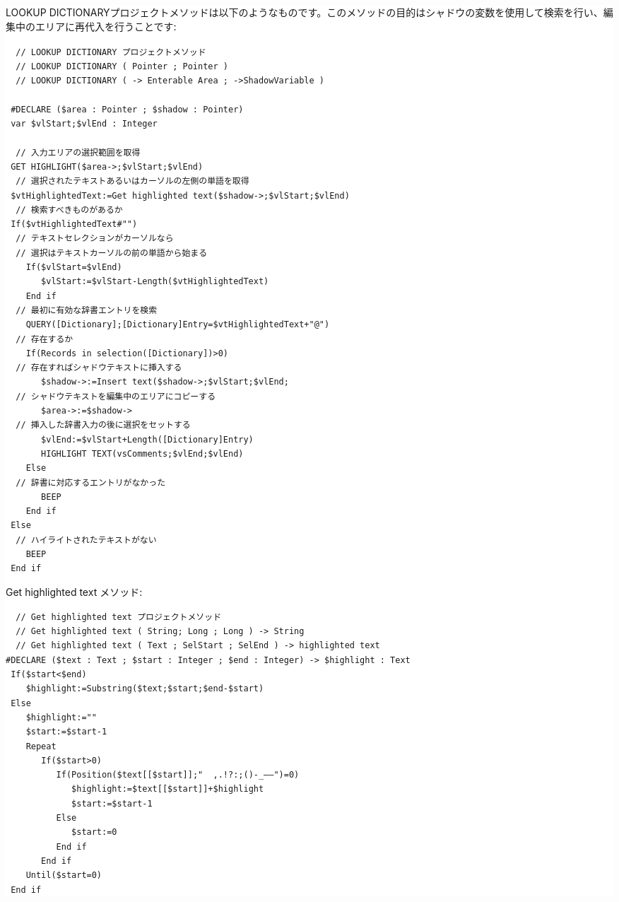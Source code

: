 LOOKUP DICTIONARYプロジェクトメソッドは以下のようなものです。このメソッドの目的はシャドウの変数を使用して検索を行い、編集中のエリアに再代入を行うことです:

```4d
  // LOOKUP DICTIONARY プロジェクトメソッド
  // LOOKUP DICTIONARY ( Pointer ; Pointer )
  // LOOKUP DICTIONARY ( -> Enterable Area ; ->ShadowVariable )
 
 #DECLARE ($area : Pointer ; $shadow : Pointer)
 var $vlStart;$vlEnd : Integer
 
  // 入力エリアの選択範囲を取得
 GET HIGHLIGHT($area->;$vlStart;$vlEnd)
  // 選択されたテキストあるいはカーソルの左側の単語を取得
 $vtHighlightedText:=Get highlighted text($shadow->;$vlStart;$vlEnd)
  // 検索すべきものがあるか
 If($vtHighlightedText#"")
  // テキストセレクションがカーソルなら
  // 選択はテキストカーソルの前の単語から始まる
    If($vlStart=$vlEnd)
       $vlStart:=$vlStart-Length($vtHighlightedText)
    End if
  // 最初に有効な辞書エントリを検索
    QUERY([Dictionary];[Dictionary]Entry=$vtHighlightedText+"@")
  // 存在するか
    If(Records in selection([Dictionary])>0)
  // 存在すればシャドウテキストに挿入する
       $shadow->:=Insert text($shadow->;$vlStart;$vlEnd;
  // シャドウテキストを編集中のエリアにコピーする
       $area->:=$shadow->
  // 挿入した辞書入力の後に選択をセットする
       $vlEnd:=$vlStart+Length([Dictionary]Entry)
       HIGHLIGHT TEXT(vsComments;$vlEnd;$vlEnd)
    Else
  // 辞書に対応するエントリがなかった
       BEEP
    End if
 Else
  // ハイライトされたテキストがない
    BEEP
 End if
```

Get highlighted text メソッド:

```4d
  // Get highlighted text プロジェクトメソッド
  // Get highlighted text ( String; Long ; Long ) -> String
  // Get highlighted text ( Text ; SelStart ; SelEnd ) -> highlighted text
#DECLARE ($text : Text ; $start : Integer ; $end : Integer) -> $highlight : Text
 If($start<$end)
    $highlight:=Substring($text;$start;$end-$start)
 Else
    $highlight:=""
    $start:=$start-1
    Repeat
       If($start>0)
          If(Position($text[[$start]];"  ,.!?:;()-_–—")=0)
             $highlight:=$text[[$start]]+$highlight
             $start:=$start-1
          Else
             $start:=0
          End if
       End if
    Until($start=0)
 End if
```